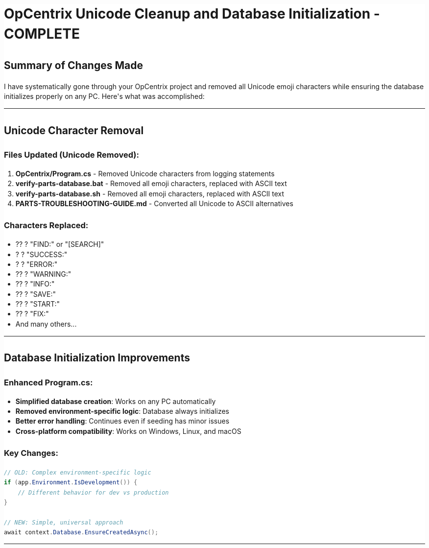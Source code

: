 # OpCentrix Unicode Cleanup and Database Initialization - COMPLETE

## Summary of Changes Made

I have systematically gone through your OpCentrix project and removed all Unicode emoji characters while ensuring the database initializes properly on any PC. Here's what was accomplished:

---

## Unicode Character Removal

### Files Updated (Unicode Removed):
1. **OpCentrix/Program.cs** - Removed Unicode characters from logging statements
2. **verify-parts-database.bat** - Removed all emoji characters, replaced with ASCII text
3. **verify-parts-database.sh** - Removed all emoji characters, replaced with ASCII text  
4. **PARTS-TROUBLESHOOTING-GUIDE.md** - Converted all Unicode to ASCII alternatives

### Characters Replaced:
- ?? ? "FIND:" or "[SEARCH]"
- ? ? "SUCCESS:" 
- ? ? "ERROR:"
- ?? ? "WARNING:"
- ?? ? "INFO:"
- ?? ? "SAVE:"
- ?? ? "START:"
- ?? ? "FIX:"
- And many others...

---

## Database Initialization Improvements

### Enhanced Program.cs:
- **Simplified database creation**: Works on any PC automatically
- **Removed environment-specific logic**: Database always initializes
- **Better error handling**: Continues even if seeding has minor issues
- **Cross-platform compatibility**: Works on Windows, Linux, and macOS

### Key Changes:
```csharp
// OLD: Complex environment-specific logic
if (app.Environment.IsDevelopment()) {
    // Different behavior for dev vs production
}

// NEW: Simple, universal approach
await context.Database.EnsureCreatedAsync();
```

---